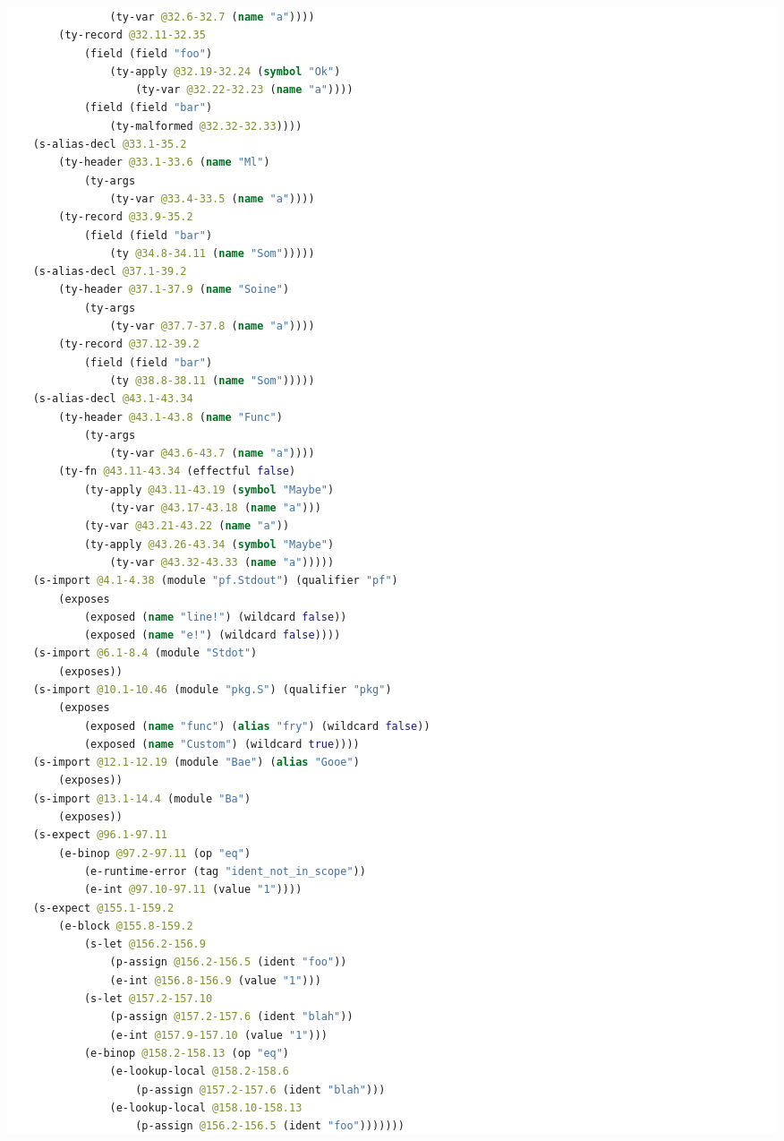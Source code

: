 ~~~clojure
				(ty-var @32.6-32.7 (name "a"))))
		(ty-record @32.11-32.35
			(field (field "foo")
				(ty-apply @32.19-32.24 (symbol "Ok")
					(ty-var @32.22-32.23 (name "a"))))
			(field (field "bar")
				(ty-malformed @32.32-32.33))))
	(s-alias-decl @33.1-35.2
		(ty-header @33.1-33.6 (name "Ml")
			(ty-args
				(ty-var @33.4-33.5 (name "a"))))
		(ty-record @33.9-35.2
			(field (field "bar")
				(ty @34.8-34.11 (name "Som")))))
	(s-alias-decl @37.1-39.2
		(ty-header @37.1-37.9 (name "Soine")
			(ty-args
				(ty-var @37.7-37.8 (name "a"))))
		(ty-record @37.12-39.2
			(field (field "bar")
				(ty @38.8-38.11 (name "Som")))))
	(s-alias-decl @43.1-43.34
		(ty-header @43.1-43.8 (name "Func")
			(ty-args
				(ty-var @43.6-43.7 (name "a"))))
		(ty-fn @43.11-43.34 (effectful false)
			(ty-apply @43.11-43.19 (symbol "Maybe")
				(ty-var @43.17-43.18 (name "a")))
			(ty-var @43.21-43.22 (name "a"))
			(ty-apply @43.26-43.34 (symbol "Maybe")
				(ty-var @43.32-43.33 (name "a")))))
	(s-import @4.1-4.38 (module "pf.Stdout") (qualifier "pf")
		(exposes
			(exposed (name "line!") (wildcard false))
			(exposed (name "e!") (wildcard false))))
	(s-import @6.1-8.4 (module "Stdot")
		(exposes))
	(s-import @10.1-10.46 (module "pkg.S") (qualifier "pkg")
		(exposes
			(exposed (name "func") (alias "fry") (wildcard false))
			(exposed (name "Custom") (wildcard true))))
	(s-import @12.1-12.19 (module "Bae") (alias "Gooe")
		(exposes))
	(s-import @13.1-14.4 (module "Ba")
		(exposes))
	(s-expect @96.1-97.11
		(e-binop @97.2-97.11 (op "eq")
			(e-runtime-error (tag "ident_not_in_scope"))
			(e-int @97.10-97.11 (value "1"))))
	(s-expect @155.1-159.2
		(e-block @155.8-159.2
			(s-let @156.2-156.9
				(p-assign @156.2-156.5 (ident "foo"))
				(e-int @156.8-156.9 (value "1")))
			(s-let @157.2-157.10
				(p-assign @157.2-157.6 (ident "blah"))
				(e-int @157.9-157.10 (value "1")))
			(e-binop @158.2-158.13 (op "eq")
				(e-lookup-local @158.2-158.6
					(p-assign @157.2-157.6 (ident "blah")))
				(e-lookup-local @158.10-158.13
					(p-assign @156.2-156.5 (ident "foo")))))))
~~~